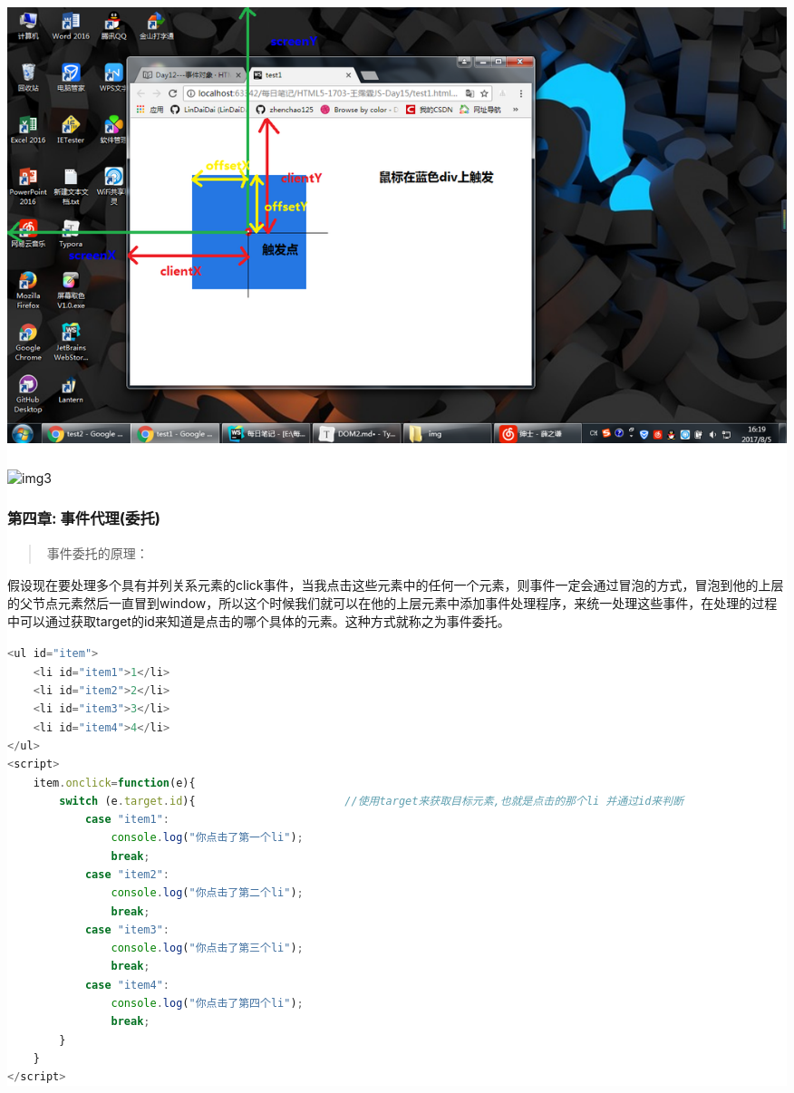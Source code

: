 ![img3](https://github.com/LinDaiDai/JavaScript/blob/master/DomImg/img3.png?raw=true)
=======
![img3](E:\JavaScript\DomImg\img3.png)



### 第四章: 事件代理(委托)

> ​	事件委托的原理：

 假设现在要处理多个具有并列关系元素的click事件，当我点击这些元素中的任何一个元素，则事件一定会通过冒泡的方式，冒泡到他的上层的父节点元素然后一直冒到window，所以这个时候我们就可以在他的上层元素中添加事件处理程序，来统一处理这些事件，在处理的过程中可以通过获取target的id来知道是点击的哪个具体的元素。这种方式就称之为事件委托。

```javascript
<ul id="item">
    <li id="item1">1</li>
    <li id="item2">2</li>
    <li id="item3">3</li>
    <li id="item4">4</li>
</ul>
<script>
    item.onclick=function(e){
        switch (e.target.id){						//使用target来获取目标元素,也就是点击的那个li 并通过id来判断
            case "item1":
                console.log("你点击了第一个li");
                break;
            case "item2":
                console.log("你点击了第二个li");
                break;
            case "item3":
                console.log("你点击了第三个li");
                break;
            case "item4":
                console.log("你点击了第四个li");
                break;
        }
    }
</script>
```
